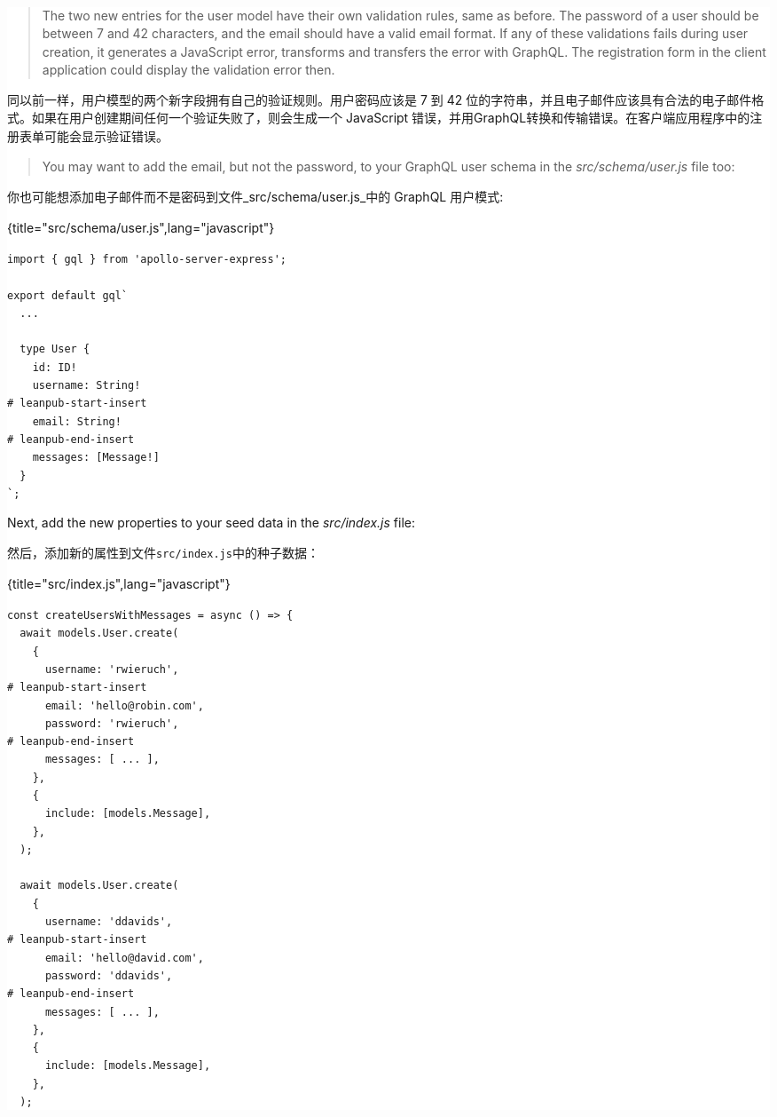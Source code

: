 
>The two new entries for the user model have their own validation rules, same as before. The password of a user should be between 7 and 42 characters, and the email should have a valid email format. If any of these validations fails during user creation, it generates a JavaScript error, transforms and transfers the error with GraphQL. The registration form in the client application could display the validation error then.

同以前一样，用户模型的两个新字段拥有自己的验证规则。用户密码应该是 7 到 42 位的字符串，并且电子邮件应该具有合法的电子邮件格式。如果在用户创建期间任何一个验证失败了，则会生成一个 JavaScript 错误，并用GraphQL转换和传输错误。在客户端应用程序中的注册表单可能会显示验证错误。

>You may want to add the email, but not the password, to your GraphQL user schema in the _src/schema/user.js_ file too:

你也可能想添加电子邮件而不是密码到文件_src/schema/user.js_中的 GraphQL 用户模式:

{title="src/schema/user.js",lang="javascript"}

```
import { gql } from 'apollo-server-express';

export default gql`
  ...

  type User {
    id: ID!
    username: String!
# leanpub-start-insert
    email: String!
# leanpub-end-insert
    messages: [Message!]
  }
`;
```

Next, add the new properties to your seed data in the _src/index.js_ file:

然后，添加新的属性到文件`src/index.js`中的种子数据：

{title="src/index.js",lang="javascript"}

```
const createUsersWithMessages = async () => {
  await models.User.create(
    {
      username: 'rwieruch',
# leanpub-start-insert
      email: 'hello@robin.com',
      password: 'rwieruch',
# leanpub-end-insert
      messages: [ ... ],
    },
    {
      include: [models.Message],
    },
  );

  await models.User.create(
    {
      username: 'ddavids',
# leanpub-start-insert
      email: 'hello@david.com',
      password: 'ddavids',
# leanpub-end-insert
      messages: [ ... ],
    },
    {
      include: [models.Message],
    },
  );
```